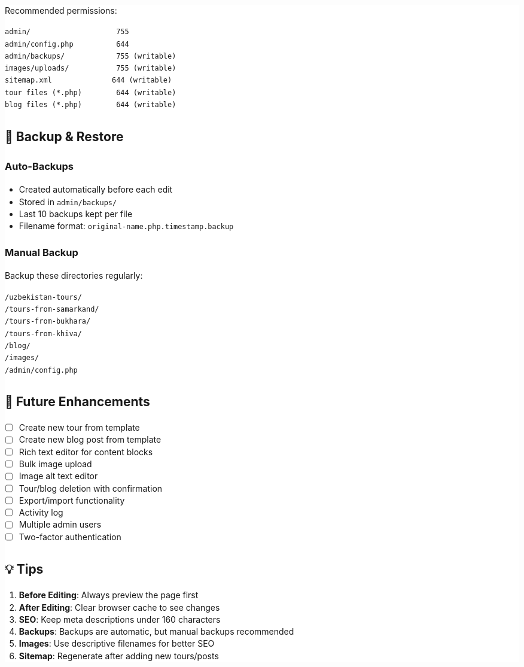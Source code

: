 Recommended permissions:
```
admin/                    755
admin/config.php          644
admin/backups/            755 (writable)
images/uploads/           755 (writable)
sitemap.xml              644 (writable)
tour files (*.php)        644 (writable)
blog files (*.php)        644 (writable)
```

## 🔄 Backup & Restore

### Auto-Backups

- Created automatically before each edit
- Stored in `admin/backups/`
- Last 10 backups kept per file
- Filename format: `original-name.php.timestamp.backup`

### Manual Backup

Backup these directories regularly:
```
/uzbekistan-tours/
/tours-from-samarkand/
/tours-from-bukhara/
/tours-from-khiva/
/blog/
/images/
/admin/config.php
```

## 🚧 Future Enhancements

- [ ] Create new tour from template
- [ ] Create new blog post from template
- [ ] Rich text editor for content blocks
- [ ] Bulk image upload
- [ ] Image alt text editor
- [ ] Tour/blog deletion with confirmation
- [ ] Export/import functionality
- [ ] Activity log
- [ ] Multiple admin users
- [ ] Two-factor authentication

## 💡 Tips

1. **Before Editing**: Always preview the page first
2. **After Editing**: Clear browser cache to see changes
3. **SEO**: Keep meta descriptions under 160 characters
4. **Backups**: Backups are automatic, but manual backups recommended
5. **Images**: Use descriptive filenames for better SEO
6. **Sitemap**: Regenerate after adding new tours/posts
